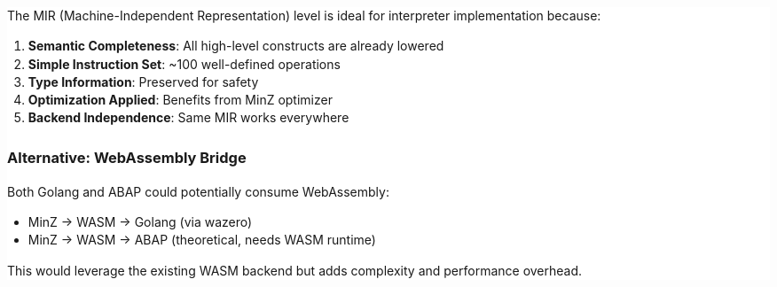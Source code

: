 The MIR (Machine-Independent Representation) level is ideal for interpreter implementation because:

1. **Semantic Completeness**: All high-level constructs are already lowered
2. **Simple Instruction Set**: ~100 well-defined operations
3. **Type Information**: Preserved for safety
4. **Optimization Applied**: Benefits from MinZ optimizer
5. **Backend Independence**: Same MIR works everywhere

### Alternative: WebAssembly Bridge

Both Golang and ABAP could potentially consume WebAssembly:
- MinZ → WASM → Golang (via wazero)
- MinZ → WASM → ABAP (theoretical, needs WASM runtime)

This would leverage the existing WASM backend but adds complexity and performance overhead.